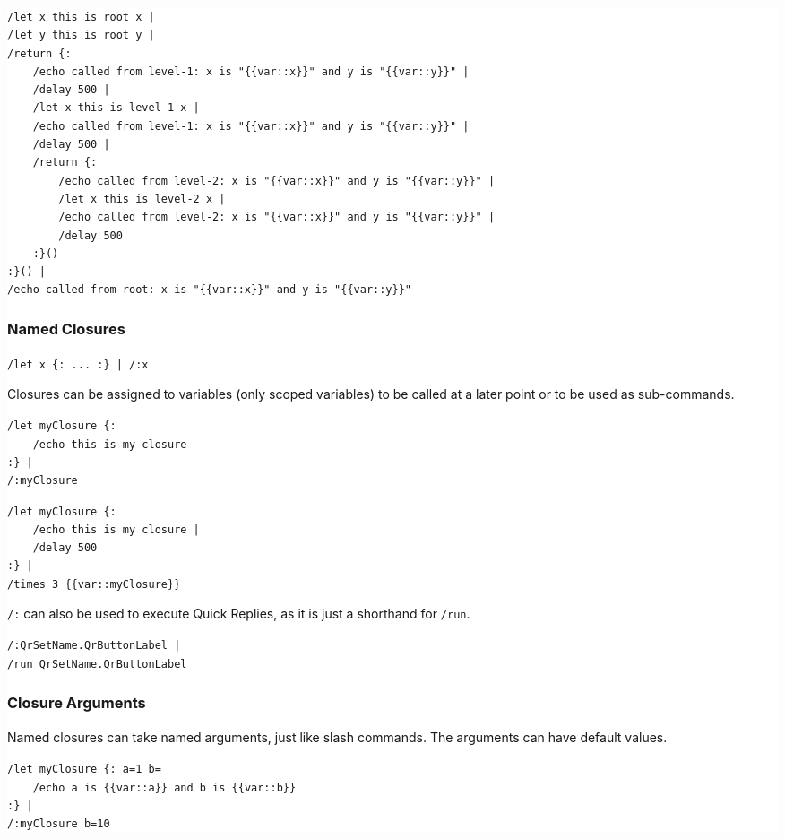 ```stscript
/let x this is root x |
/let y this is root y |
/return {:
    /echo called from level-1: x is "{{var::x}}" and y is "{{var::y}}" |
    /delay 500 |
    /let x this is level-1 x |
    /echo called from level-1: x is "{{var::x}}" and y is "{{var::y}}" |
    /delay 500 |
    /return {:
        /echo called from level-2: x is "{{var::x}}" and y is "{{var::y}}" |
        /let x this is level-2 x |
        /echo called from level-2: x is "{{var::x}}" and y is "{{var::y}}" |
        /delay 500
    :}()
:}() |
/echo called from root: x is "{{var::x}}" and y is "{{var::y}}"
```

### Named Closures

```stscript
/let x {: ... :} | /:x
```

Closures can be assigned to variables (only scoped variables) to be called at a later point or to be used as sub-commands.

```stscript
/let myClosure {:
    /echo this is my closure
:} |
/:myClosure
```

```stscript
/let myClosure {:
    /echo this is my closure |
    /delay 500
:} |
/times 3 {{var::myClosure}}
```

`/:` can also be used to execute Quick Replies, as it is just a shorthand for `/run`.

```stscript
/:QrSetName.QrButtonLabel |
/run QrSetName.QrButtonLabel
```

### Closure Arguments

Named closures can take named arguments, just like slash commands. The arguments can have default values.

```stscript
/let myClosure {: a=1 b=
    /echo a is {{var::a}} and b is {{var::b}}
:} |
/:myClosure b=10
```
